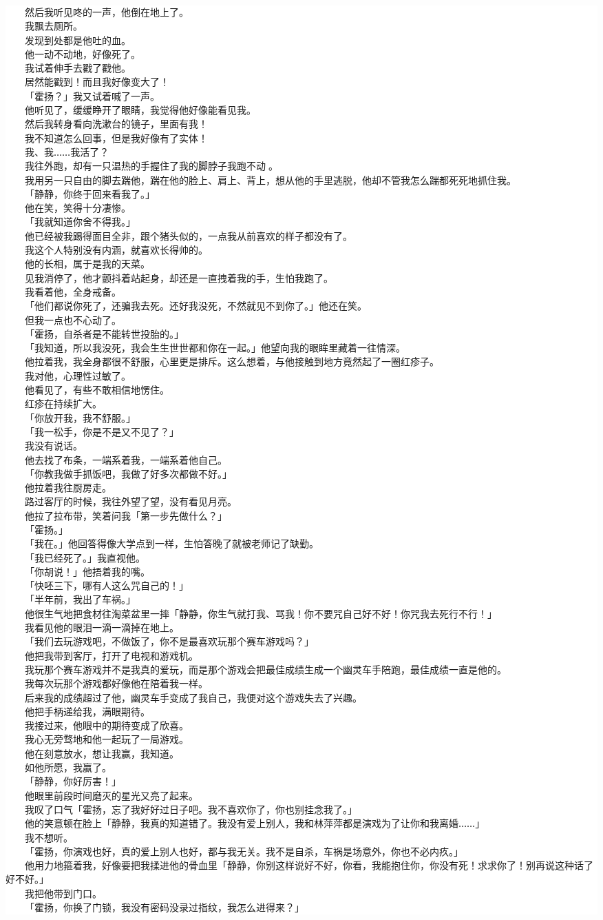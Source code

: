 &emsp;&emsp;然后我听见咚的一声，他倒在地上了。  
&emsp;&emsp;我飘去厕所。  
&emsp;&emsp;发现到处都是他吐的血。  
&emsp;&emsp;他一动不动地，好像死了。  
&emsp;&emsp;我试着伸手去戳了戳他。  
&emsp;&emsp;居然能戳到！而且我好像变大了！  
&emsp;&emsp;「霍扬？」我又试着喊了一声。  
&emsp;&emsp;他听见了，缓缓睁开了眼睛，我觉得他好像能看见我。  
&emsp;&emsp;然后我转身看向洗漱台的镜子，里面有我！  
&emsp;&emsp;我不知道怎么回事，但是我好像有了实体！  
&emsp;&emsp;我、我……我活了？  
&emsp;&emsp;我往外跑，却有一只温热的手握住了我的脚脖子我跑不动 。  
&emsp;&emsp;我用另一只自由的脚去踹他，踹在他的脸上、肩上、背上，想从他的手里逃脱，他却不管我怎么踹都死死地抓住我。  
&emsp;&emsp;「静静，你终于回来看我了。」  
&emsp;&emsp;他在笑，笑得十分凄惨。  
&emsp;&emsp;「我就知道你舍不得我。」  
&emsp;&emsp;他已经被我踢得面目全非，跟个猪头似的，一点我从前喜欢的样子都没有了。  
&emsp;&emsp;我这个人特别没有内涵，就喜欢长得帅的。  
&emsp;&emsp;他的长相，属于是我的天菜。  
&emsp;&emsp;见我消停了，他才颤抖着站起身，却还是一直拽着我的手，生怕我跑了。  
&emsp;&emsp;我看着他，全身戒备。  
&emsp;&emsp;「他们都说你死了，还骗我去死。还好我没死，不然就见不到你了。」他还在笑。  
&emsp;&emsp;但我一点也不心动了。  
&emsp;&emsp;「霍扬，自杀者是不能转世投胎的。」  
&emsp;&emsp;「我知道，所以我没死，我会生生世世都和你在一起。」他望向我的眼眸里藏着一往情深。  
&emsp;&emsp;他拉着我，我全身都很不舒服，心里更是排斥。这么想着，与他接触到地方竟然起了一圈红疹子。  
&emsp;&emsp;我对他，心理性过敏了。  
&emsp;&emsp;他看见了，有些不敢相信地愣住。  
&emsp;&emsp;红疹在持续扩大。  
&emsp;&emsp;「你放开我，我不舒服。」  
&emsp;&emsp;「我一松手，你是不是又不见了？」  
&emsp;&emsp;我没有说话。  
&emsp;&emsp;他去找了布条，一端系着我，一端系着他自己。  
&emsp;&emsp;「你教我做手抓饭吧，我做了好多次都做不好。」  
&emsp;&emsp;他拉着我往厨房走。  
&emsp;&emsp;路过客厅的时候，我往外望了望，没有看见月亮。  
&emsp;&emsp;他拉了拉布带，笑着问我「第一步先做什么？」  
&emsp;&emsp;「霍扬。」  
&emsp;&emsp;「我在。」他回答得像大学点到一样，生怕答晚了就被老师记了缺勤。  
&emsp;&emsp;「我已经死了。」我直视他。  
&emsp;&emsp;「你胡说！」他捂着我的嘴。  
&emsp;&emsp;「快呸三下，哪有人这么咒自己的！」  
&emsp;&emsp;「半年前，我出了车祸。」  
&emsp;&emsp;他很生气地把食材往淘菜盆里一摔「静静，你生气就打我、骂我！你不要咒自己好不好！你咒我去死行不行！」  
&emsp;&emsp;我看见他的眼泪一滴一滴掉在地上。  
&emsp;&emsp;「我们去玩游戏吧，不做饭了，你不是最喜欢玩那个赛车游戏吗？」  
&emsp;&emsp;他把我带到客厅，打开了电视和游戏机。  
&emsp;&emsp;我玩那个赛车游戏并不是我真的爱玩，而是那个游戏会把最佳成绩生成一个幽灵车手陪跑，最佳成绩一直是他的。  
&emsp;&emsp;我每次玩那个游戏都好像他在陪着我一样。  
&emsp;&emsp;后来我的成绩超过了他，幽灵车手变成了我自己，我便对这个游戏失去了兴趣。  
&emsp;&emsp;他把手柄递给我，满眼期待。  
&emsp;&emsp;我接过来，他眼中的期待变成了欣喜。  
&emsp;&emsp;我心无旁骛地和他一起玩了一局游戏。  
&emsp;&emsp;他在刻意放水，想让我赢，我知道。  
&emsp;&emsp;如他所愿，我赢了。  
&emsp;&emsp;「静静，你好厉害！」  
&emsp;&emsp;他眼里前段时间磨灭的星光又亮了起来。  
&emsp;&emsp;我叹了口气「霍扬，忘了我好好过日子吧。我不喜欢你了，你也别挂念我了。」  
&emsp;&emsp;他的笑意顿在脸上「静静，我真的知道错了。我没有爱上别人，我和林萍萍都是演戏为了让你和我离婚……」  
&emsp;&emsp;我不想听。  
&emsp;&emsp;「霍扬，你演戏也好，真的爱上别人也好，都与我无关。我不是自杀，车祸是场意外，你也不必内疚。」  
&emsp;&emsp;他用力地箍着我，好像要把我揉进他的骨血里「静静，你别这样说好不好，你看，我能抱住你，你没有死！求求你了！别再说这种话了好不好。」  
&emsp;&emsp;我把他带到门口。  
&emsp;&emsp;「霍扬，你换了门锁，我没有密码没录过指纹，我怎么进得来？」  